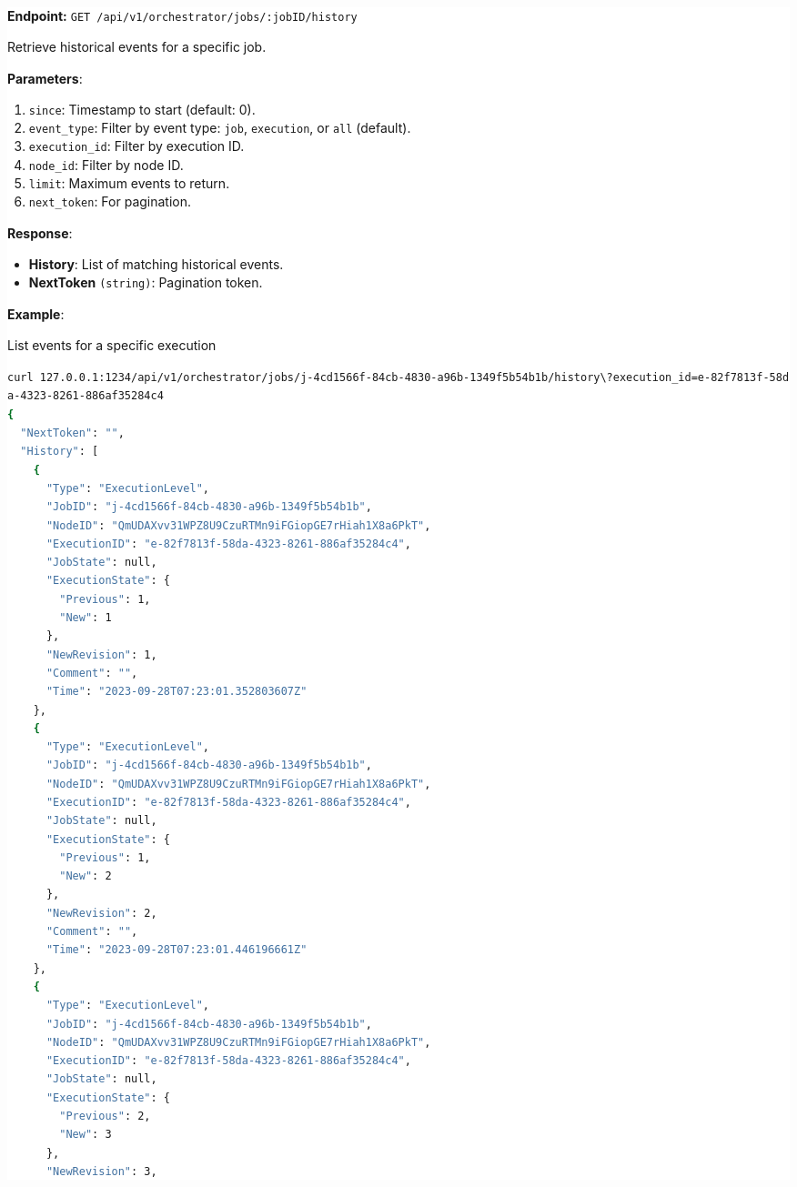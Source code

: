 **Endpoint:** `GET /api/v1/orchestrator/jobs/:jobID/history`

Retrieve historical events for a specific job.

**Parameters**:

1. `since`: Timestamp to start (default: 0).
2. `event_type`: Filter by event type: `job`, `execution`, or `all` (default).
3. `execution_id`: Filter by execution ID.
4. `node_id`: Filter by node ID.
5. `limit`: Maximum events to return.
6. `next_token`: For pagination.

**Response**:

* **History**: List of matching historical events.
* **NextToken** `(string)`: Pagination token.

**Example**:

List events for a specific execution

```bash
curl 127.0.0.1:1234/api/v1/orchestrator/jobs/j-4cd1566f-84cb-4830-a96b-1349f5b54b1b/history\?execution_id=e-82f7813f-58da-4323-8261-886af35284c4
{
  "NextToken": "",
  "History": [
    {
      "Type": "ExecutionLevel",
      "JobID": "j-4cd1566f-84cb-4830-a96b-1349f5b54b1b",
      "NodeID": "QmUDAXvv31WPZ8U9CzuRTMn9iFGiopGE7rHiah1X8a6PkT",
      "ExecutionID": "e-82f7813f-58da-4323-8261-886af35284c4",
      "JobState": null,
      "ExecutionState": {
        "Previous": 1,
        "New": 1
      },
      "NewRevision": 1,
      "Comment": "",
      "Time": "2023-09-28T07:23:01.352803607Z"
    },
    {
      "Type": "ExecutionLevel",
      "JobID": "j-4cd1566f-84cb-4830-a96b-1349f5b54b1b",
      "NodeID": "QmUDAXvv31WPZ8U9CzuRTMn9iFGiopGE7rHiah1X8a6PkT",
      "ExecutionID": "e-82f7813f-58da-4323-8261-886af35284c4",
      "JobState": null,
      "ExecutionState": {
        "Previous": 1,
        "New": 2
      },
      "NewRevision": 2,
      "Comment": "",
      "Time": "2023-09-28T07:23:01.446196661Z"
    },
    {
      "Type": "ExecutionLevel",
      "JobID": "j-4cd1566f-84cb-4830-a96b-1349f5b54b1b",
      "NodeID": "QmUDAXvv31WPZ8U9CzuRTMn9iFGiopGE7rHiah1X8a6PkT",
      "ExecutionID": "e-82f7813f-58da-4323-8261-886af35284c4",
      "JobState": null,
      "ExecutionState": {
        "Previous": 2,
        "New": 3
      },
      "NewRevision": 3,
```